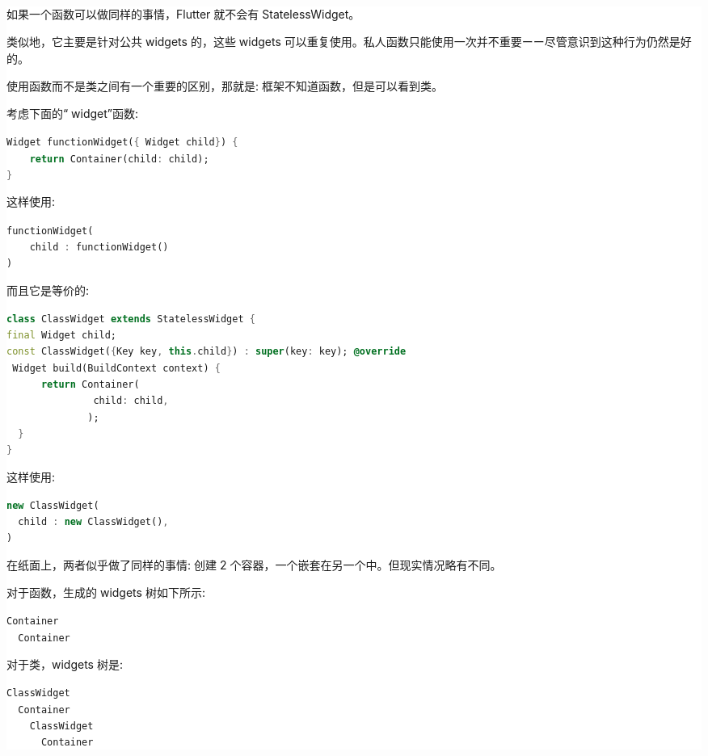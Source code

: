 如果一个函数可以做同样的事情，Flutter 就不会有 StatelessWidget。

类似地，它主要是针对公共 widgets 的，这些 widgets 可以重复使用。私人函数只能使用一次并不重要ーー尽管意识到这种行为仍然是好的。

使用函数而不是类之间有一个重要的区别，那就是: 框架不知道函数，但是可以看到类。

考虑下面的“ widget”函数:

```dart
Widget functionWidget({ Widget child}) {
    return Container(child: child);
}
```

这样使用:

```dart
functionWidget(
    child : functionWidget()
)
```

而且它是等价的:

```dart
class ClassWidget extends StatelessWidget {
final Widget child;
const ClassWidget({Key key, this.child}) : super(key: key); @override
 Widget build(BuildContext context) {
      return Container(
               child: child,
              );
  }
}
```

这样使用:

```dart
new ClassWidget(
  child : new ClassWidget(),
)
```

在纸面上，两者似乎做了同样的事情: 创建 2 个容器，一个嵌套在另一个中。但现实情况略有不同。

对于函数，生成的 widgets 树如下所示:

```dart
Container
  Container
```

对于类，widgets 树是:

```dart
ClassWidget
  Container
    ClassWidget
      Container
```
